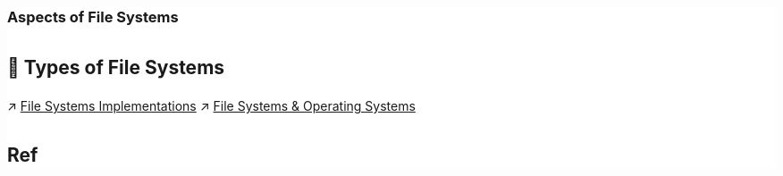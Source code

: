 
### Aspects of File Systems 



## 🎯 Types of File Systems
↗ [File Systems Implementations](🎯%20File%20Systems%20Implementations/File%20Systems%20Implementations.md)
↗ [File Systems & Operating Systems](🎯%20File%20Systems%20Implementations/File%20Systems%20&%20Operating%20Systems.md)



## Ref
[👍 File system | Wikipedia]: https://en.wikipedia.org/wiki/File_system#

[👍 Linux Cygwin知识库（二）：目录、文件及基本操作]: https://silaoa.github.io/2019/2019-05-04-Linux%20Cygwin知识库（二）：目录、文件及基本操作.html

[如何选择文件系统：EXT4、Btrfs 和 XFS]: https://linux.cn/article-7083-1.html
